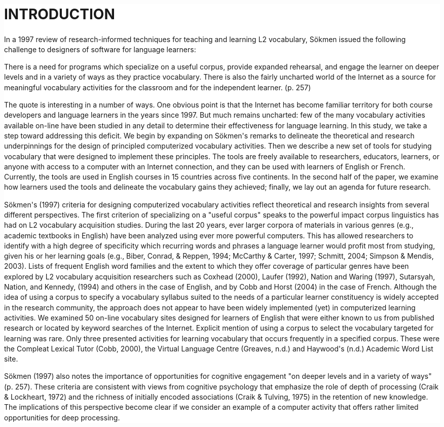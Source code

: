 # INTRODUCTION

In a 1997 review of research-informed techniques for teaching and learning L2 vocabulary, Sökmen issued the following challenge to designers of software for language learners:

There is a need for programs which specialize on a useful corpus, provide expanded rehearsal, and engage the learner on deeper levels and in a variety of ways as they practice vocabulary. There is also the fairly uncharted world of the Internet as a source for meaningful vocabulary activities for the classroom and for the independent learner. (p. 257)

The quote is interesting in a number of ways. One obvious point is that the Internet has become familiar territory for both course developers and language learners in the years since 1997. But much remains uncharted: few of the many vocabulary activities available on-line have been studied in any detail to determine their effectiveness for language learning. In this study, we take a step toward addressing this deficit. We begin by expanding on Sökmen's remarks to delineate the theoretical and research underpinnings for the design of principled computerized vocabulary activities. Then we describe a new set of tools for studying vocabulary that were designed to implement these principles. The tools are freely available to researchers, educators, learners, or anyone with access to a computer with an Internet connection, and they can be used with learners of English or French. Currently, the tools are used in English courses in 15 countries across five continents. In the second half of the paper, we examine how learners used the tools and delineate the vocabulary gains they achieved; finally, we lay out an agenda for future research.

Sökmen's (1997) criteria for designing computerized vocabulary activities reflect theoretical and research insights from several different perspectives. The first criterion of specializing on a "useful corpus" speaks to the powerful impact corpus linguistics has had on L2 vocabulary acquisition studies. During the last 20 years, ever larger corpora of materials in various genres (e.g., academic textbooks in English) have been analyzed using ever more powerful computers. This has allowed researchers to identify with a high degree of specificity which recurring words and phrases a language learner would profit most from studying, given his or her learning goals (e.g., Biber, Conrad, & Reppen, 1994; McCarthy & Carter, 1997; Schmitt, 2004; Simpson & Mendis, 2003). Lists of frequent English word families and the extent to which they offer coverage of particular genres have been explored by L2 vocabulary acquisition researchers such as Coxhead (2000), Laufer (1992), Nation and Waring (1997), Sutarsyah, Nation, and Kennedy, (1994) and others in the case of English, and by Cobb and Horst (2004) in the case of French. Although the idea of using a corpus to specify a vocabulary syllabus suited to the needs of a particular learner constituency is widely accepted in the research community, the approach does not appear to have been widely implemented (yet) in computerized learning activities. We examined 50 on-line vocabulary sites designed for learners of English that were either known to us from published research or located by keyword searches of the Internet. Explicit mention of using a corpus to select the vocabulary targeted for learning was rare. Only three presented activities for learning vocabulary that occurs frequently in a specified corpus. These were the Compleat Lexical Tutor (Cobb, 2000), the Virtual Language Centre (Greaves, n.d.) and Haywood's (n.d.) Academic Word List site.

Sökmen (1997) also notes the importance of opportunities for cognitive engagement "on deeper levels and in a variety of ways" (p. 257). These criteria are consistent with views from cognitive psychology that emphasize the role of depth of processing (Craik & Lockheart, 1972) and the richness of initially encoded associations (Craik & Tulving, 1975) in the retention of new knowledge. The implications of this perspective become clear if we consider an example of a computer activity that offers rather limited opportunities for deep processing.
